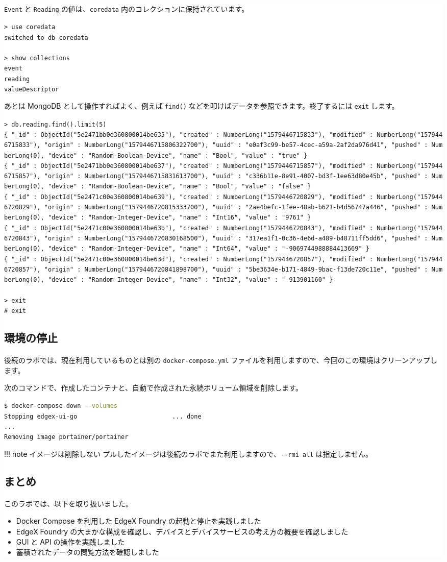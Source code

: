 `Event` と `Reading` の値は、`coredata` 内のコレクションに保持されています。

```hl_lines="1 4"
> use coredata
switched to db coredata
 
> show collections
event
reading
valueDescriptor
```

あとは MongoDB として操作すればよく、例えば `find()` などを叩けばデータを参照できます。終了するには `exit` します。

```hl_lines="1 8 9"
> db.reading.find().limit(5)
{ "_id" : ObjectId("5e2471bb0e360800014be635"), "created" : NumberLong("1579446715833"), "modified" : NumberLong("1579446715833"), "origin" : NumberLong("1579446715806322700"), "uuid" : "e0af3c99-be57-4cec-a59a-2af2da976d41", "pushed" : NumberLong(0), "device" : "Random-Boolean-Device", "name" : "Bool", "value" : "true" }
{ "_id" : ObjectId("5e2471bb0e360800014be637"), "created" : NumberLong("1579446715857"), "modified" : NumberLong("1579446715857"), "origin" : NumberLong("1579446715831613700"), "uuid" : "c336b11e-8e91-4007-bd3f-1ee63d80e45b", "pushed" : NumberLong(0), "device" : "Random-Boolean-Device", "name" : "Bool", "value" : "false" }
{ "_id" : ObjectId("5e2471c00e360800014be639"), "created" : NumberLong("1579446720829"), "modified" : NumberLong("1579446720829"), "origin" : NumberLong("1579446720815333700"), "uuid" : "2ae4befc-1fee-48ab-b621-b4d56747a446", "pushed" : NumberLong(0), "device" : "Random-Integer-Device", "name" : "Int16", "value" : "9761" }
{ "_id" : ObjectId("5e2471c00e360800014be63b"), "created" : NumberLong("1579446720843"), "modified" : NumberLong("1579446720843"), "origin" : NumberLong("1579446720830168500"), "uuid" : "317ea1f1-0c36-4e6d-a489-b48711ff5dd6", "pushed" : NumberLong(0), "device" : "Random-Integer-Device", "name" : "Int64", "value" : "-9069744988884413669" }
{ "_id" : ObjectId("5e2471c00e360800014be63d"), "created" : NumberLong("1579446720857"), "modified" : NumberLong("1579446720857"), "origin" : NumberLong("1579446720841898700"), "uuid" : "5be3634e-b171-4849-9bac-f13de720c11e", "pushed" : NumberLong(0), "device" : "Random-Integer-Device", "name" : "Int32", "value" : "-913901160" }
 
> exit
# exit
```


## 環境の停止

後続のラボでは、現在利用しているものとは別の `docker-compose.yml` ファイルを利用しますので、今回のこの環境はクリーンアップします。

次のコマンドで、作成したコンテナと、自動で作成された永続ボリューム領域を削除します。

```bash hl_lines="1"
$ docker-compose down --volumes
Stopping edgex-ui-go                          ... done
...
Removing image portainer/portainer
```

!!! note イメージは削除しない
    プルしたイメージは後続のラボでまた利用しますので、`--rmi all` は指定しません。


## まとめ

このラボでは、以下を取り扱いました。

* Docker Compose を利用した EdgeX Foundry の起動と停止を実践しました
* EdgeX Foundry の大まかな構成を確認し、デバイスとデバイスサービスの考え方の概要を確認しました
* GUI と API の操作を実践しました
* 蓄積されたデータの閲覧方法を確認しました
